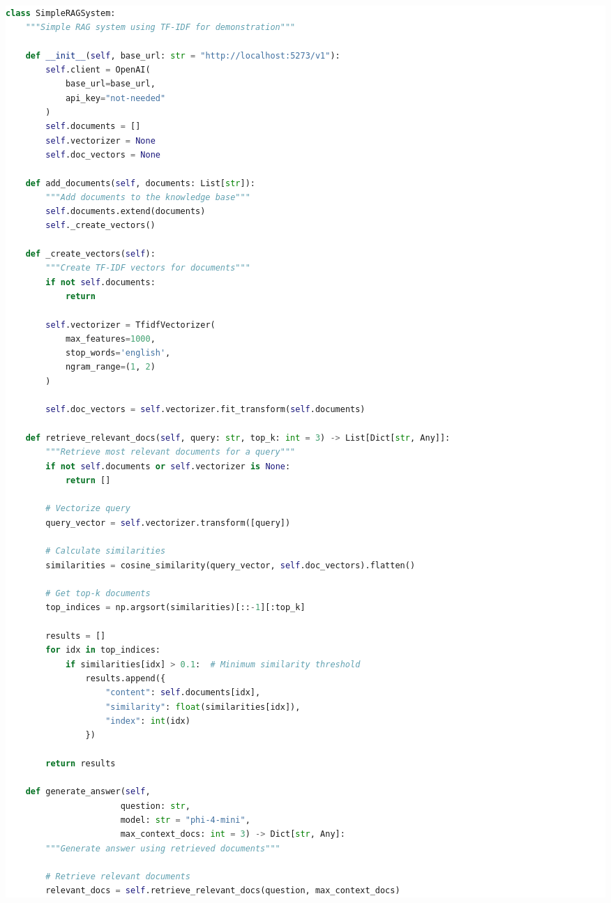 ```python
class SimpleRAGSystem:
    """Simple RAG system using TF-IDF for demonstration"""
    
    def __init__(self, base_url: str = "http://localhost:5273/v1"):
        self.client = OpenAI(
            base_url=base_url,
            api_key="not-needed"
        )
        self.documents = []
        self.vectorizer = None
        self.doc_vectors = None
    
    def add_documents(self, documents: List[str]):
        """Add documents to the knowledge base"""
        self.documents.extend(documents)
        self._create_vectors()
    
    def _create_vectors(self):
        """Create TF-IDF vectors for documents"""
        if not self.documents:
            return
        
        self.vectorizer = TfidfVectorizer(
            max_features=1000,
            stop_words='english',
            ngram_range=(1, 2)
        )
        
        self.doc_vectors = self.vectorizer.fit_transform(self.documents)
    
    def retrieve_relevant_docs(self, query: str, top_k: int = 3) -> List[Dict[str, Any]]:
        """Retrieve most relevant documents for a query"""
        if not self.documents or self.vectorizer is None:
            return []
        
        # Vectorize query
        query_vector = self.vectorizer.transform([query])
        
        # Calculate similarities
        similarities = cosine_similarity(query_vector, self.doc_vectors).flatten()
        
        # Get top-k documents
        top_indices = np.argsort(similarities)[::-1][:top_k]
        
        results = []
        for idx in top_indices:
            if similarities[idx] > 0.1:  # Minimum similarity threshold
                results.append({
                    "content": self.documents[idx],
                    "similarity": float(similarities[idx]),
                    "index": int(idx)
                })
        
        return results
    
    def generate_answer(self, 
                       question: str, 
                       model: str = "phi-4-mini",
                       max_context_docs: int = 3) -> Dict[str, Any]:
        """Generate answer using retrieved documents"""
        
        # Retrieve relevant documents
        relevant_docs = self.retrieve_relevant_docs(question, max_context_docs)
```
